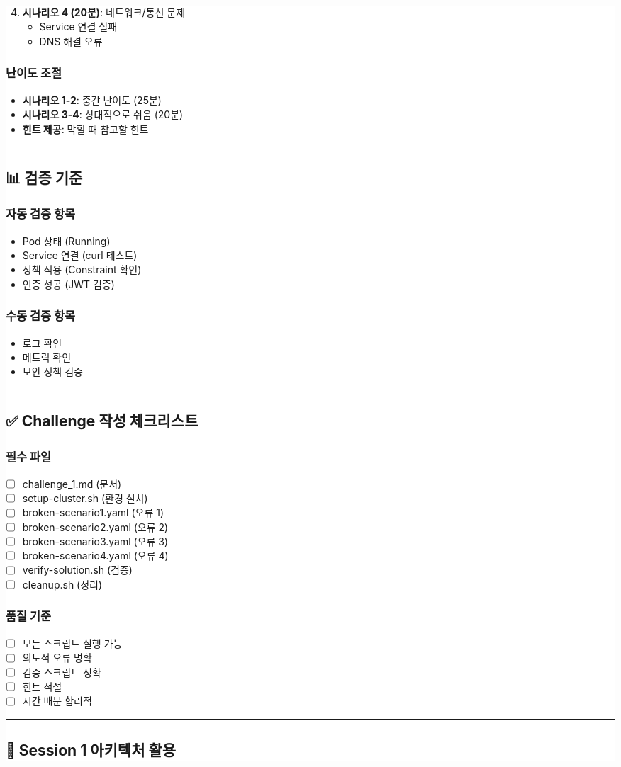 4. **시나리오 4 (20분)**: 네트워크/통신 문제
   - Service 연결 실패
   - DNS 해결 오류

### 난이도 조절
- **시나리오 1-2**: 중간 난이도 (25분)
- **시나리오 3-4**: 상대적으로 쉬움 (20분)
- **힌트 제공**: 막힐 때 참고할 힌트

---

## 📊 검증 기준

### 자동 검증 항목
- Pod 상태 (Running)
- Service 연결 (curl 테스트)
- 정책 적용 (Constraint 확인)
- 인증 성공 (JWT 검증)

### 수동 검증 항목
- 로그 확인
- 메트릭 확인
- 보안 정책 검증

---

## ✅ Challenge 작성 체크리스트

### 필수 파일
- [ ] challenge_1.md (문서)
- [ ] setup-cluster.sh (환경 설치)
- [ ] broken-scenario1.yaml (오류 1)
- [ ] broken-scenario2.yaml (오류 2)
- [ ] broken-scenario3.yaml (오류 3)
- [ ] broken-scenario4.yaml (오류 4)
- [ ] verify-solution.sh (검증)
- [ ] cleanup.sh (정리)

### 품질 기준
- [ ] 모든 스크립트 실행 가능
- [ ] 의도적 오류 명확
- [ ] 검증 스크립트 정확
- [ ] 힌트 적절
- [ ] 시간 배분 합리적

---

## 🎨 Session 1 아키텍처 활용
